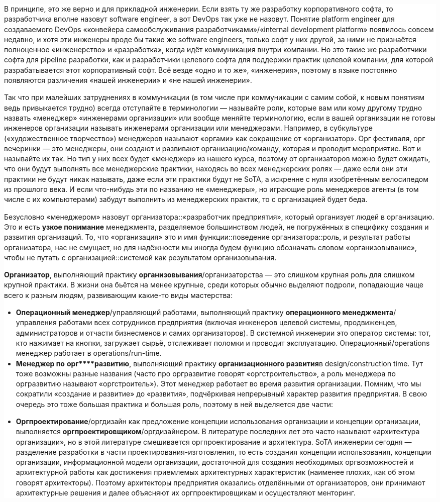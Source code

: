 В принципе, это же верно и для прикладной инженерии. Если взять ту же разработку корпоративного софта, то разработчика вполне назовут software engineer, а вот DevOps так уже не назовут. Понятие platform engineer для создаваемого DevOps «конвейера самообслуживания разработчиками»/«internal development platform» появилось совсем недавно, и хотя эти инженеры вроде бы такие же software engineers, только софт у них другой, за ними не признаётся полноценное «инженерство» и «разработка», когда идёт коммуникация внутри компании. Но это такие же разработчики софта для pipeline разработки, как и разработчики целевого софта для поддержки практик целевой компании, для которой разрабатывается этот корпоративный софт. Всё везде «одно и то же», «инженерия», поэтому в языке постоянно появляются различения «нашей инженерии» и «не нашей инженерии».

Так что при малейших затруднениях в коммуникации (в том числе при коммуникации с самим собой, к новым понятиям ведь привыкается трудно) всегда отступайте в терминологии — называйте роли, которые вам или кому другому трудно назвать «менеджер» «инженерами организации» или вообще меняйте терминологию, если в вашей организации не готовы инженеров организации называть инженерами организации или менеджерами. Например, в субкультуре («художественное творчество») менеджеров называют «оргами» как сокращение от «организатор». Орг фестиваля, орг вечеринки — это менеджеры, они создают и развивают организацию/команду, которая и проводит мероприятие. Вот и называйте их так. Но тип у них всех будет «менеджер» из нашего курса, поэтому от организаторов можно будет ожидать, что они будут выполнять все менеджерские практики, находясь во всех менеджерских ролях — даже если они эти практики не будут никак называть, даже если эти практики будут не SoTA, а искренне с нуля изобретённым велосипедом из прошлого века. И если что-нибудь эти по названию не «менеджеры», но играющие роль менеджеров агенты (в том числе с их компьютерами) забудут выполнить из менеджерских практик, то с организацией будет беда.

Безусловно «менеджером» назовут организатора::«разработчик предприятия», который организует людей в организацию. Это и есть **узкое понимание** менеджмента, разделяемое большинством людей, не погружённых в специфику создания и развития организаций. То, что «организация» это и имя функции::поведение организатора::роль, и результат работы организатора, нас не смущает, но для надёжности мы иногда будем функцию обозначать словом «организовывание», чтобы не путать с организацией::системой как результатом организовывания.

**Организатор**, выполняющий практику **организовывания**/организаторства — это слишком крупная роль для слишком крупной практики. В жизни она бьётся на менее крупные, среди которых обычно выделяют подроли, попадающие чаще всего к разным людям, развивающим какие-то виды мастерства:

* **Операционный менеджер**/управляющий работами, выполняющий практику **операционного менеджмента**/управления работами всех сотрудников предприятия (включая инженеров целевой системы, продвиженцев, администраторов и отчасти бизнесменов и самих организаторов). В системной инженерии это оператор системы: тот, кто нажимает на кнопки, загружает сырьё, отслеживает поломки и проводит эксплуатацию. Операционный/operations менеджер работает в operations/run-time.
* **Менеджер по** **орг****развитию**, выполняющий практику **организационного развития**в design/construction time. Тут тоже возможны разные названия (часто про оргразвитие говорят «оргстроительство», а роль менеджера по оргразвитию называют «оргстроитель»). Этот менеджер работает во время развития организации. Помним, что мы сократили «создание и развитие» до «развития», подчёркивая непрерывный характер развития предприятия. В свою очередь это тоже большая практика и большая роль, поэтому в ней выделяется две части:

+ **Оргпроектирование**/оргдизайн как предложение концепции использования организации и концепции организации, выполняется **оргпроектировщиком**/оргдизайнером. В литературе последних лет это часто называют «архитектура организации», но в этой литературе смешивается оргпроектирование и архитектура. SoTA инженерии сегодня — разделение разработки в части проектирования-изготовления, то есть создания концепции использования, концепции организации, информационной модели организации, достаточной для создания необходимых оргвозможностей и архитектурной работы как достижения приемлемых архитектурных характеристик (наименее плохих, как об этом говорят архитекторы). Поэтому архитекторы предприятия оказались отделёнными от организаторов, они принимают архитектурные решения и далее объясняют их оргпроектировщикам и осуществляют менторинг.